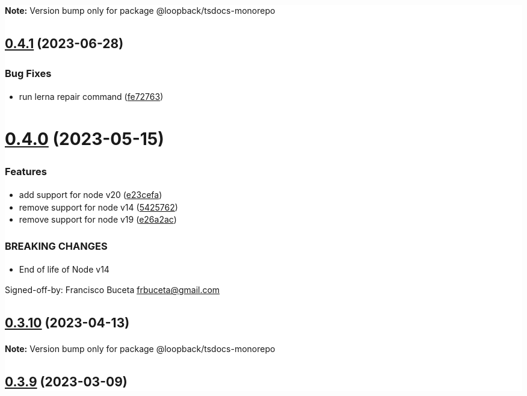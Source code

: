 **Note:** Version bump only for package @loopback/tsdocs-monorepo





## [0.4.1](https://github.com/loopbackio/loopback-next/compare/@loopback/tsdocs-monorepo@0.4.0...@loopback/tsdocs-monorepo@0.4.1) (2023-06-28)


### Bug Fixes

* run lerna repair command ([fe72763](https://github.com/loopbackio/loopback-next/commit/fe727639605b839dbfb5afd953a47238aa5c01cc))





# [0.4.0](https://github.com/loopbackio/loopback-next/compare/@loopback/tsdocs-monorepo@0.3.10...@loopback/tsdocs-monorepo@0.4.0) (2023-05-15)


### Features

* add support for node v20 ([e23cefa](https://github.com/loopbackio/loopback-next/commit/e23cefaf5cce3fb990cb09f4c94239d1979615b1))
* remove support for node v14 ([5425762](https://github.com/loopbackio/loopback-next/commit/5425762f1353869994acf081bcda4816e6a9c3b0))
* remove support for node v19 ([e26a2ac](https://github.com/loopbackio/loopback-next/commit/e26a2ac2e43245d09dfc9721ccfa41d830daccb8))


### BREAKING CHANGES

* End of life of Node v14

Signed-off-by: Francisco Buceta <frbuceta@gmail.com>





## [0.3.10](https://github.com/loopbackio/loopback-next/compare/@loopback/tsdocs-monorepo@0.3.9...@loopback/tsdocs-monorepo@0.3.10) (2023-04-13)

**Note:** Version bump only for package @loopback/tsdocs-monorepo





## [0.3.9](https://github.com/loopbackio/loopback-next/compare/@loopback/tsdocs-monorepo@0.3.8...@loopback/tsdocs-monorepo@0.3.9) (2023-03-09)
